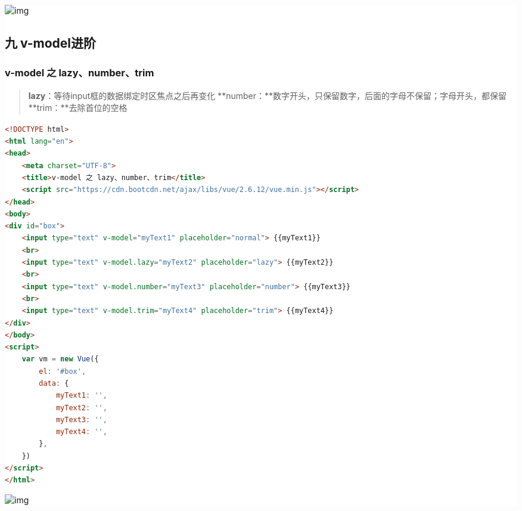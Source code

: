 ![img](https://gitee.com/gtdong/images/raw/master/blog/008i3skNgy1gpswbabzdtg30zc0g278i.gif)

## 九 v-model进阶

### v-model 之 lazy、number、trim

> **lazy**：等待input框的数据绑定时区焦点之后再变化
> **number：**数字开头，只保留数字，后面的字母不保留；字母开头，都保留
> **trim：**去除首位的空格

```html
<!DOCTYPE html>
<html lang="en">
<head>
    <meta charset="UTF-8">
    <title>v-model 之 lazy、number、trim</title>
    <script src="https://cdn.bootcdn.net/ajax/libs/vue/2.6.12/vue.min.js"></script>
</head>
<body>
<div id="box">
    <input type="text" v-model="myText1" placeholder="normal"> {{myText1}}
    <br>
    <input type="text" v-model.lazy="myText2" placeholder="lazy"> {{myText2}}
    <br>
    <input type="text" v-model.number="myText3" placeholder="number"> {{myText3}}
    <br>
    <input type="text" v-model.trim="myText4" placeholder="trim"> {{myText4}}
</div>
</body>
<script>
    var vm = new Vue({
        el: '#box',
        data: {
            myText1: '',
            myText2: '',
            myText3: '',
            myText4: '',
        },
    })
</script>
</html>
```

![img](https://gitee.com/gtdong/images/raw/master/blog/008i3skNgy1gpswbu1jbvg30oi05qadp.gif)

